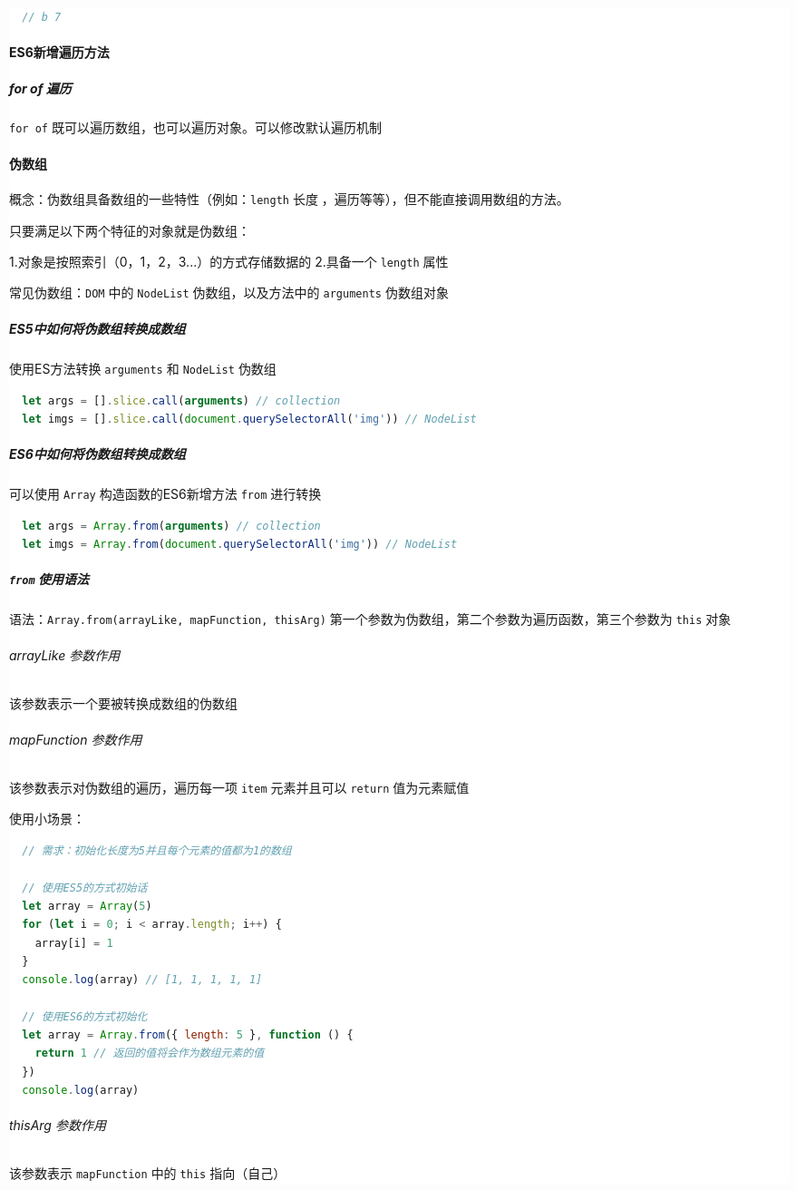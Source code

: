 ``` javascript
  // b 7
```

#### ES6新增遍历方法

##### for of 遍历

`for of` 既可以遍历数组，也可以遍历对象。可以修改默认遍历机制

#### 伪数组

概念：伪数组具备数组的一些特性（例如：`length` 长度 ，遍历等等），但不能直接调用数组的方法。

只要满足以下两个特征的对象就是伪数组：

1.对象是按照索引（0，1，2，3...）的方式存储数据的
2.具备一个 `length` 属性

常见伪数组：`DOM` 中的 `NodeList` 伪数组，以及方法中的 `arguments` 伪数组对象

##### ES5中如何将伪数组转换成数组

使用ES方法转换 `arguments` 和 `NodeList` 伪数组

``` javascript
  let args = [].slice.call(arguments) // collection
  let imgs = [].slice.call(document.querySelectorAll('img')) // NodeList
```

##### ES6中如何将伪数组转换成数组

可以使用 `Array` 构造函数的ES6新增方法 `from` 进行转换

``` javascript
  let args = Array.from(arguments) // collection
  let imgs = Array.from(document.querySelectorAll('img')) // NodeList
```

##### `from` 使用语法

语法：`Array.from(arrayLike, mapFunction, thisArg)` 第一个参数为伪数组，第二个参数为遍历函数，第三个参数为 `this` 对象

###### arrayLike 参数作用

该参数表示一个要被转换成数组的伪数组

###### mapFunction 参数作用

该参数表示对伪数组的遍历，遍历每一项 `item` 元素并且可以 `return` 值为元素赋值

使用小场景：

``` javascript
  // 需求：初始化长度为5并且每个元素的值都为1的数组
  
  // 使用ES5的方式初始话
  let array = Array(5)
  for (let i = 0; i < array.length; i++) {
    array[i] = 1
  }
  console.log(array) // [1, 1, 1, 1, 1]

  // 使用ES6的方式初始化
  let array = Array.from({ length: 5 }, function () {
    return 1 // 返回的值将会作为数组元素的值
  })
  console.log(array)
```

###### thisArg 参数作用

该参数表示 `mapFunction` 中的 `this` 指向（自己）
